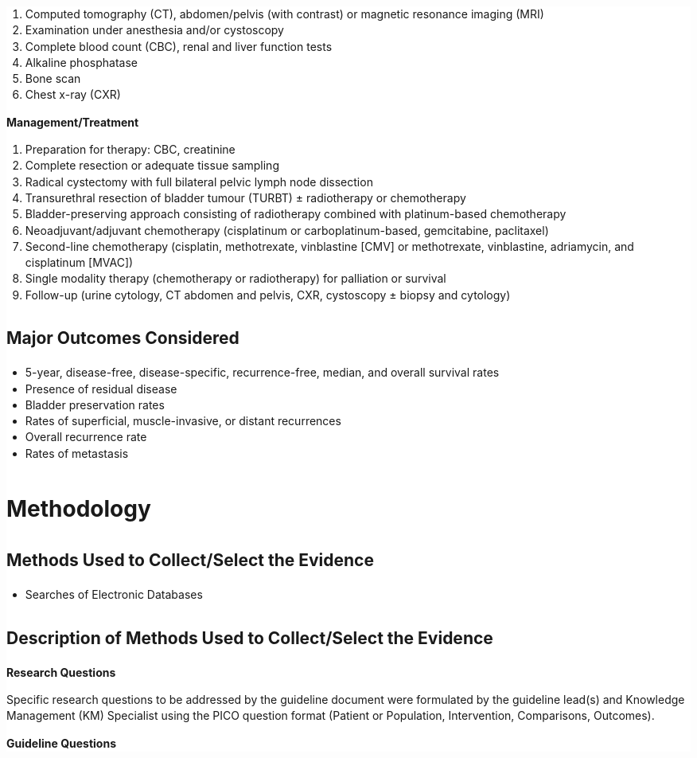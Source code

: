   1. Computed tomography (CT), abdomen/pelvis (with contrast) or magnetic resonance imaging (MRI) 
  2. Examination under anesthesia and/or cystoscopy 
  3. Complete blood count (CBC), renal and liver function tests 
  4. Alkaline phosphatase 
  5. Bone scan 
  6. Chest x-ray (CXR) 



**Management/Treatment**

  1. Preparation for therapy: CBC, creatinine 
  2. Complete resection or adequate tissue sampling 
  3. Radical cystectomy with full bilateral pelvic lymph node dissection 
  4. Transurethral resection of bladder tumour (TURBT) ± radiotherapy or chemotherapy 
  5. Bladder-preserving approach consisting of radiotherapy combined with platinum-based chemotherapy 
  6. Neoadjuvant/adjuvant chemotherapy (cisplatinum or carboplatinum-based, gemcitabine, paclitaxel) 
  7. Second-line chemotherapy (cisplatin, methotrexate, vinblastine [CMV] or methotrexate, vinblastine, adriamycin, and cisplatinum [MVAC]) 
  8. Single modality therapy (chemotherapy or radiotherapy) for palliation or survival 
  9. Follow-up (urine cytology, CT abdomen and pelvis, CXR, cystoscopy ± biopsy and cytology) 



## Major Outcomes Considered



  * 5-year, disease-free, disease-specific, recurrence-free, median, and overall survival rates
  * Presence of residual disease 
  * Bladder preservation rates 
  * Rates of superficial, muscle-invasive, or distant recurrences 
  * Overall recurrence rate
  * Rates of metastasis 



# Methodology

## Methods Used to Collect/Select the Evidence

- Searches of Electronic Databases

## Description of Methods Used to Collect/Select the Evidence



**Research Questions**

Specific research questions to be addressed by the guideline document were formulated by the guideline lead(s) and Knowledge Management (KM) Specialist using the PICO question format (Patient or Population, Intervention, Comparisons, Outcomes).

**Guideline Questions**
